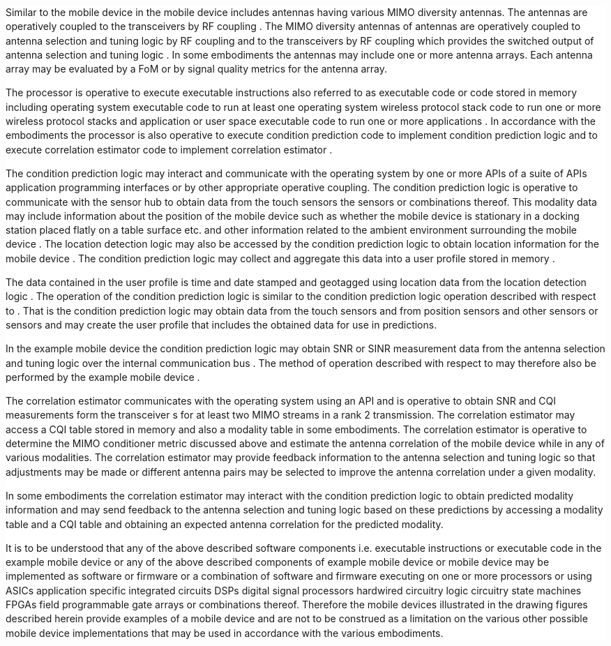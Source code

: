 Similar to the mobile device in the mobile device includes antennas having various MIMO diversity antennas. The antennas are operatively coupled to the transceivers by RF coupling . The MIMO diversity antennas of antennas are operatively coupled to antenna selection and tuning logic by RF coupling and to the transceivers by RF coupling which provides the switched output of antenna selection and tuning logic . In some embodiments the antennas may include one or more antenna arrays. Each antenna array may be evaluated by a FoM or by signal quality metrics for the antenna array.

The processor is operative to execute executable instructions also referred to as executable code or code stored in memory including operating system executable code to run at least one operating system wireless protocol stack code to run one or more wireless protocol stacks and application or user space executable code to run one or more applications . In accordance with the embodiments the processor is also operative to execute condition prediction code to implement condition prediction logic and to execute correlation estimator code to implement correlation estimator .

The condition prediction logic may interact and communicate with the operating system by one or more APIs of a suite of APIs application programming interfaces or by other appropriate operative coupling. The condition prediction logic is operative to communicate with the sensor hub to obtain data from the touch sensors the sensors or combinations thereof. This modality data may include information about the position of the mobile device such as whether the mobile device is stationary in a docking station placed flatly on a table surface etc. and other information related to the ambient environment surrounding the mobile device . The location detection logic may also be accessed by the condition prediction logic to obtain location information for the mobile device . The condition prediction logic may collect and aggregate this data into a user profile stored in memory .

The data contained in the user profile is time and date stamped and geotagged using location data from the location detection logic . The operation of the condition prediction logic is similar to the condition prediction logic operation described with respect to . That is the condition prediction logic may obtain data from the touch sensors and from position sensors and other sensors or sensors and may create the user profile that includes the obtained data for use in predictions.

In the example mobile device the condition prediction logic may obtain SNR or SINR measurement data from the antenna selection and tuning logic over the internal communication bus . The method of operation described with respect to may therefore also be performed by the example mobile device .

The correlation estimator communicates with the operating system using an API and is operative to obtain SNR and CQI measurements form the transceiver s for at least two MIMO streams in a rank 2 transmission. The correlation estimator may access a CQI table stored in memory and also a modality table in some embodiments. The correlation estimator is operative to determine the MIMO conditioner metric discussed above and estimate the antenna correlation of the mobile device while in any of various modalities. The correlation estimator may provide feedback information to the antenna selection and tuning logic so that adjustments may be made or different antenna pairs may be selected to improve the antenna correlation under a given modality.

In some embodiments the correlation estimator may interact with the condition prediction logic to obtain predicted modality information and may send feedback to the antenna selection and tuning logic based on these predictions by accessing a modality table and a CQI table and obtaining an expected antenna correlation for the predicted modality.

It is to be understood that any of the above described software components i.e. executable instructions or executable code in the example mobile device or any of the above described components of example mobile device or mobile device may be implemented as software or firmware or a combination of software and firmware executing on one or more processors or using ASICs application specific integrated circuits DSPs digital signal processors hardwired circuitry logic circuitry state machines FPGAs field programmable gate arrays or combinations thereof. Therefore the mobile devices illustrated in the drawing figures described herein provide examples of a mobile device and are not to be construed as a limitation on the various other possible mobile device implementations that may be used in accordance with the various embodiments.
